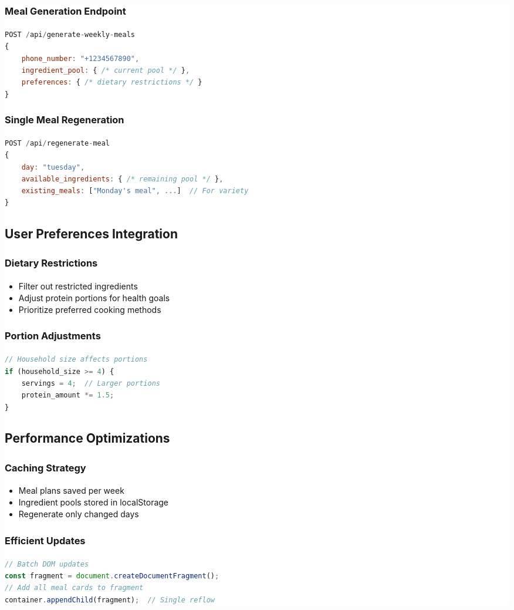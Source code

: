 ### Meal Generation Endpoint
```javascript
POST /api/generate-weekly-meals
{
    phone_number: "+1234567890",
    ingredient_pool: { /* current pool */ },
    preferences: { /* dietary restrictions */ }
}
```

### Single Meal Regeneration
```javascript
POST /api/regenerate-meal
{
    day: "tuesday",
    available_ingredients: { /* remaining pool */ },
    existing_meals: ["Monday's meal", ...]  // For variety
}
```

## User Preferences Integration

### Dietary Restrictions
- Filter out restricted ingredients
- Adjust protein portions for health goals
- Prioritize preferred cooking methods

### Portion Adjustments
```javascript
// Household size affects portions
if (household_size >= 4) {
    servings = 4;  // Larger portions
    protein_amount *= 1.5;
}
```

## Performance Optimizations

### Caching Strategy
- Meal plans saved per week
- Ingredient pools stored in localStorage
- Regenerate only changed days

### Efficient Updates
```javascript
// Batch DOM updates
const fragment = document.createDocumentFragment();
// Add all meal cards to fragment
container.appendChild(fragment);  // Single reflow
```
